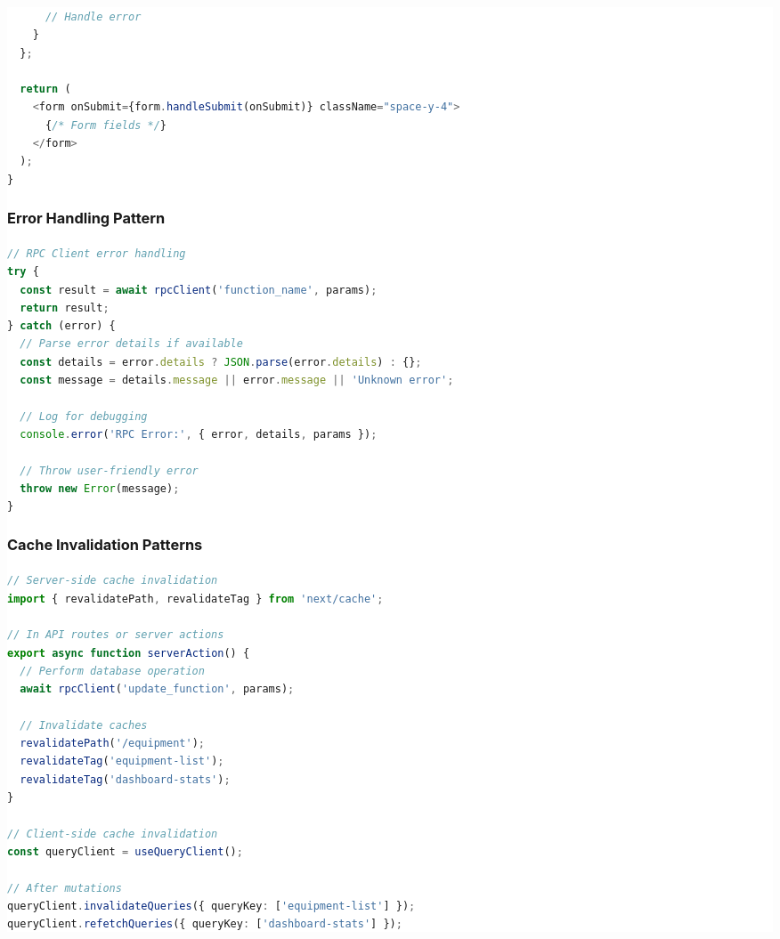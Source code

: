 ```typescript
      // Handle error
    }
  };

  return (
    <form onSubmit={form.handleSubmit(onSubmit)} className="space-y-4">
      {/* Form fields */}
    </form>
  );
}
```

### Error Handling Pattern
```typescript
// RPC Client error handling
try {
  const result = await rpcClient('function_name', params);
  return result;
} catch (error) {
  // Parse error details if available
  const details = error.details ? JSON.parse(error.details) : {};
  const message = details.message || error.message || 'Unknown error';
  
  // Log for debugging
  console.error('RPC Error:', { error, details, params });
  
  // Throw user-friendly error
  throw new Error(message);
}
```

### Cache Invalidation Patterns
```typescript
// Server-side cache invalidation
import { revalidatePath, revalidateTag } from 'next/cache';

// In API routes or server actions
export async function serverAction() {
  // Perform database operation
  await rpcClient('update_function', params);
  
  // Invalidate caches
  revalidatePath('/equipment');
  revalidateTag('equipment-list');
  revalidateTag('dashboard-stats');
}

// Client-side cache invalidation
const queryClient = useQueryClient();

// After mutations
queryClient.invalidateQueries({ queryKey: ['equipment-list'] });
queryClient.refetchQueries({ queryKey: ['dashboard-stats'] });
```
